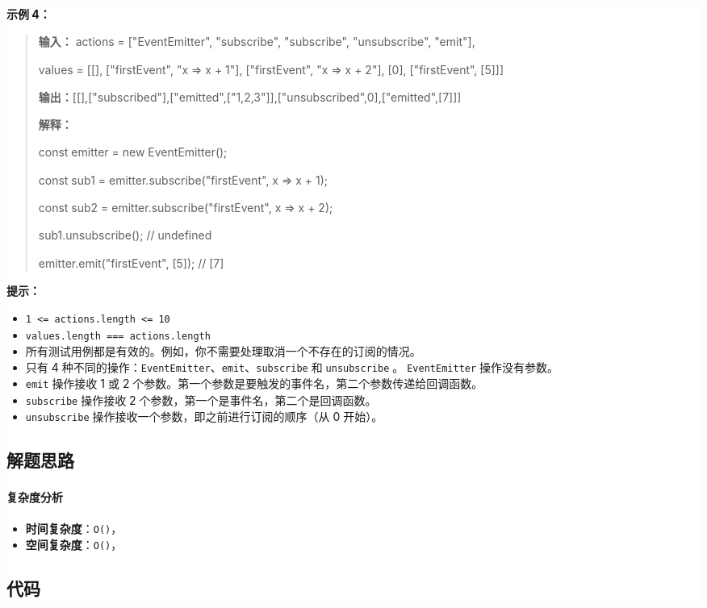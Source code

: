 **示例 4：**

> 
> 
> 
> 
> 
> **输入：** actions = ["EventEmitter", "subscribe", "subscribe", "unsubscribe", "emit"], 
> 
> values = [[], ["firstEvent", "x => x + 1"], ["firstEvent", "x => x + 2"], [0], ["firstEvent", [5]]]
> 
> **输出：**[[],["subscribed"],["emitted",["1,2,3"]],["unsubscribed",0],["emitted",[7]]]
> 
> **解释：**
> 
> const emitter = new EventEmitter();
> 
> const sub1 = emitter.subscribe("firstEvent", x => x + 1);
> 
> const sub2 = emitter.subscribe("firstEvent", x => x + 2);
> 
> sub1.unsubscribe(); // undefined
> 
> emitter.emit("firstEvent", [5]); // [7]



**提示：**

  * `1 <= actions.length <= 10`
  * `values.length === actions.length`
  * 所有测试用例都是有效的。例如，你不需要处理取消一个不存在的订阅的情况。
  * 只有 4 种不同的操作：`EventEmitter`、`emit`、`subscribe` 和 `unsubscribe` 。 `EventEmitter` 操作没有参数。
  * `emit` 操作接收 1 或 2 个参数。第一个参数是要触发的事件名，第二个参数传递给回调函数。
  * `subscribe` 操作接收 2 个参数，第一个是事件名，第二个是回调函数。
  * `unsubscribe` 操作接收一个参数，即之前进行订阅的顺序（从 0 开始）。


## 解题思路

#### 复杂度分析

- **时间复杂度**：`O()`，
- **空间复杂度**：`O()`，

## 代码

```javascript

```